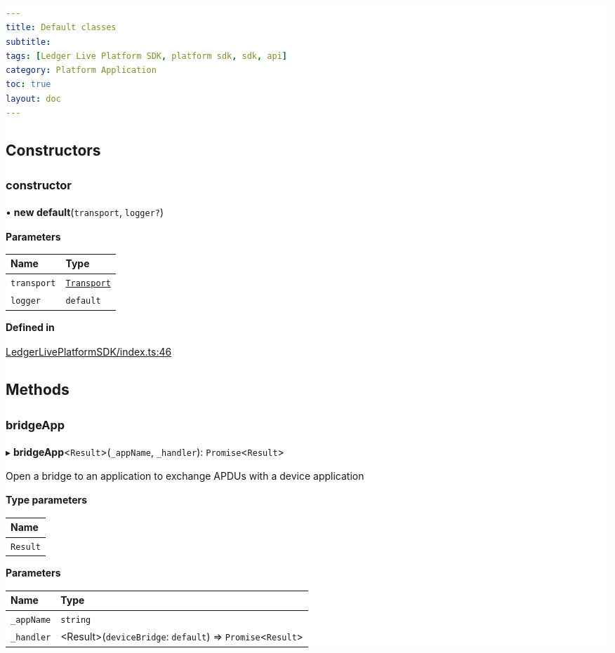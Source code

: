 ```yaml
---
title: Default classes
subtitle:
tags: [Ledger Live Platform SDK, platform sdk, sdk, api]
category: Platform Application
toc: true
layout: doc
---
```





## Constructors

### constructor

• **new default**(`transport`, `logger?`)

**Parameters**

| Name | Type |
| :------ | :------ |
| `transport` | <code><a href='../transport'>Transport</a></code> |
| `logger` | `default` |

**Defined in**

[LedgerLivePlatformSDK/index.ts:46](https://github.com/LedgerHQ/ledger-live-platform-sdk/blob/248c4d7/src/LedgerLivePlatformSDK/index.ts#L46)

## Methods

### bridgeApp

▸ **bridgeApp**<`Result`\>(`_appName`, `_handler`): `Promise`<`Result`\>

Open a bridge to an application to exchange APDUs with a device application

**Type parameters**

| Name |
| :------ |
| `Result` |

**Parameters**

| Name | Type |
| :------ | :------ |
| `_appName` | `string` |
| `_handler` | <Result\>(`deviceBridge`: `default`) => `Promise`<`Result`\> |
